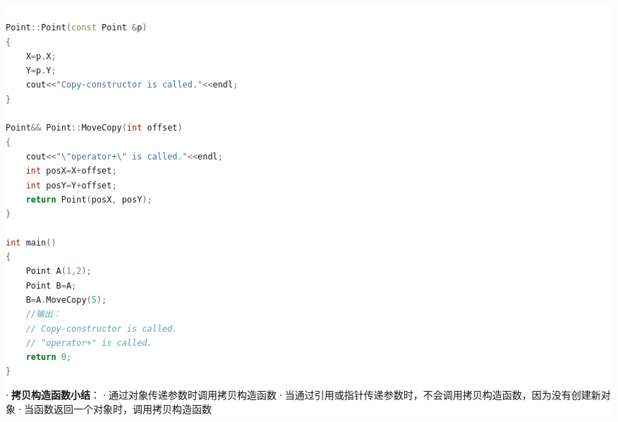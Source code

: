 ```C++

Point::Point(const Point &p)
{
	X=p.X;
	Y=p.Y;
	cout<<"Copy-constructor is called."<<endl;
}

Point&& Point::MoveCopy(int offset)
{
	cout<<"\"operator+\" is called."<<endl;
	int posX=X+offset;
	int posY=Y+offset;
	return Point(posX, posY);
}

int main()
{
	Point A(1,2);
	Point B=A;
	B=A.MoveCopy(5);
	//输出：
	// Copy-constructor is called.
	// "operator+" is called.
	return 0;
}
```

· **拷贝构造函数小结**：
· 通过对象传递参数时调用拷贝构造函数
· 当通过引用或指针传递参数时，不会调用拷贝构造函数，因为没有创建新对象
· 当函数返回一个对象时，调用拷贝构造函数

